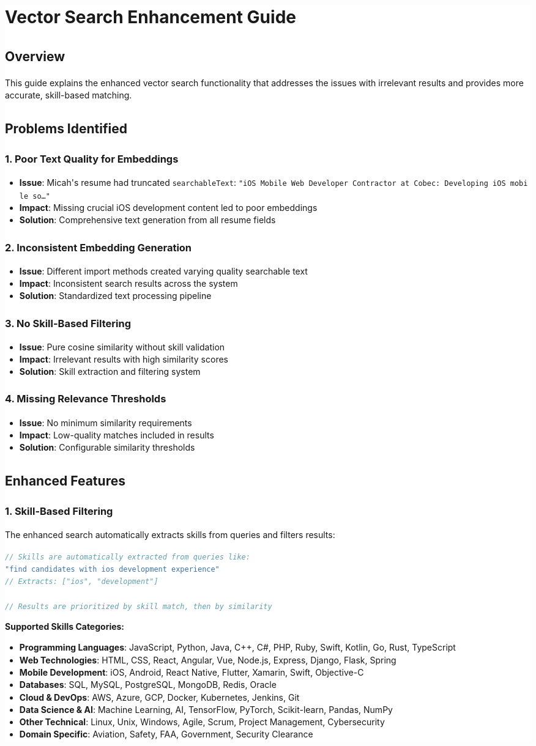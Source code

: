 # Vector Search Enhancement Guide

## Overview

This guide explains the enhanced vector search functionality that addresses the issues with irrelevant results and provides more accurate, skill-based matching.

## Problems Identified

### 1. **Poor Text Quality for Embeddings**
- **Issue**: Micah's resume had truncated `searchableText`: `"iOS Mobile Web Developer Contractor at Cobec: Developing iOS mobile so…"`
- **Impact**: Missing crucial iOS development content led to poor embeddings
- **Solution**: Comprehensive text generation from all resume fields

### 2. **Inconsistent Embedding Generation**
- **Issue**: Different import methods created varying quality searchable text
- **Impact**: Inconsistent search results across the system
- **Solution**: Standardized text processing pipeline

### 3. **No Skill-Based Filtering**
- **Issue**: Pure cosine similarity without skill validation
- **Impact**: Irrelevant results with high similarity scores
- **Solution**: Skill extraction and filtering system

### 4. **Missing Relevance Thresholds**
- **Issue**: No minimum similarity requirements
- **Impact**: Low-quality matches included in results
- **Solution**: Configurable similarity thresholds

## Enhanced Features

### 1. **Skill-Based Filtering**

The enhanced search automatically extracts skills from queries and filters results:

```typescript
// Skills are automatically extracted from queries like:
"find candidates with ios development experience"
// Extracts: ["ios", "development"]

// Results are prioritized by skill match, then by similarity
```

**Supported Skills Categories:**
- **Programming Languages**: JavaScript, Python, Java, C++, C#, PHP, Ruby, Swift, Kotlin, Go, Rust, TypeScript
- **Web Technologies**: HTML, CSS, React, Angular, Vue, Node.js, Express, Django, Flask, Spring
- **Mobile Development**: iOS, Android, React Native, Flutter, Xamarin, Swift, Objective-C
- **Databases**: SQL, MySQL, PostgreSQL, MongoDB, Redis, Oracle
- **Cloud & DevOps**: AWS, Azure, GCP, Docker, Kubernetes, Jenkins, Git
- **Data Science & AI**: Machine Learning, AI, TensorFlow, PyTorch, Scikit-learn, Pandas, NumPy
- **Other Technical**: Linux, Unix, Windows, Agile, Scrum, Project Management, Cybersecurity
- **Domain Specific**: Aviation, Safety, FAA, Government, Security Clearance
